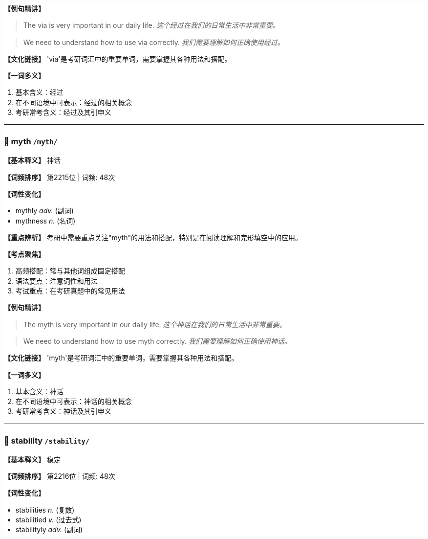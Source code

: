 **【例句精讲】**
> The via is very important in our daily life.
> *这个经过在我们的日常生活中非常重要。*

> We need to understand how to use via correctly.
> *我们需要理解如何正确使用经过。*

**【文化链接】**
'via'是考研词汇中的重要单词，需要掌握其各种用法和搭配。

**【一词多义】**
1. 基本含义：经过
2. 在不同语境中可表示：经过的相关概念
3. 考研常考含义：经过及其引申义

---
### 🎸 myth `/myth/`

**【基本释义】** 神话

**【词频排序】** 第2215位 | 词频: 48次

**【词性变化】**
- mythly *adv.* (副词)
- mythness *n.* (名词)

**【重点辨析】**
考研中需要重点关注"myth"的用法和搭配，特别是在阅读理解和完形填空中的应用。

**【考点聚焦】**
1. 高频搭配：常与其他词组成固定搭配
2. 语法要点：注意词性和用法
3. 考试重点：在考研真题中的常见用法

**【例句精讲】**
> The myth is very important in our daily life.
> *这个神话在我们的日常生活中非常重要。*

> We need to understand how to use myth correctly.
> *我们需要理解如何正确使用神话。*

**【文化链接】**
'myth'是考研词汇中的重要单词，需要掌握其各种用法和搭配。

**【一词多义】**
1. 基本含义：神话
2. 在不同语境中可表示：神话的相关概念
3. 考研常考含义：神话及其引申义

---
### 🎺 stability `/stability/`

**【基本释义】** 稳定

**【词频排序】** 第2216位 | 词频: 48次

**【词性变化】**
- stabilities *n.* (复数)
- stabilitied *v.* (过去式)
- stabilityly *adv.* (副词)
